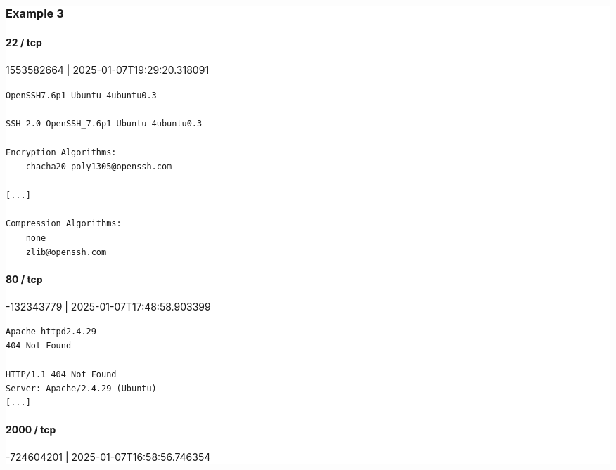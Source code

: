 ```

```

### Example 3
#### 22 / tcp
1553582664 | 2025-01-07T19:29:20.318091
```
OpenSSH7.6p1 Ubuntu 4ubuntu0.3

SSH-2.0-OpenSSH_7.6p1 Ubuntu-4ubuntu0.3

Encryption Algorithms:
	chacha20-poly1305@openssh.com

[...]

Compression Algorithms:
	none
	zlib@openssh.com
```

#### 80 / tcp
-132343779 | 2025-01-07T17:48:58.903399
```
Apache httpd2.4.29
404 Not Found

HTTP/1.1 404 Not Found
Server: Apache/2.4.29 (Ubuntu)
[...]
```

#### 2000 / tcp
-724604201 | 2025-01-07T16:58:56.746354
```
```